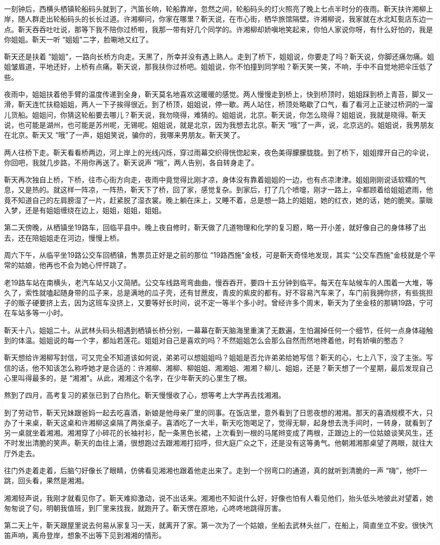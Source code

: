 

一刻钟后，西横头栖镇轮船码头就到了，汽笛长响，轮船靠岸，忽然之间，轮船码头的灯火照亮了晚上七点半时分的夜雨。靳天扶许湘柳上岸，随人群走出轮船码头的长长过道。许湘柳问，你家在哪里？靳天说，在市心街，栖华旅馆隔壁。许湘柳说，我家就在水北缸甏店东边一点。靳天吞吞吐吐说，那等下我不陪你过桥啦，我那一带有好几个同学的。许湘柳却娇嗔地笑起来，你怕人家说你呀，有什么好怕的，我是你姐姐。靳天一听 “姐姐”二字，脸唰地又红了。



靳天还是扶着 “姐姐”，一路向长桥方向走。天黑了，所幸并没有遇上熟人。走到了桥下，姐姐说，你要走了吗？靳天说，你脚还痛勿痛。姐姐皱眉道，平地还好，上桥有点痛。靳天说，那我扶你过桥吧。姐姐说，你不怕撞到同学啦？靳天笑一笑，不响，手中不自觉地把伞压低了些。



夜雨中，姐姐扶着他手臂的温度传递到全身，靳天莫名地喜欢这暖暖的感觉。两人慢慢走到桥上，快到桥顶时，姐姐踩到桥上青苔，脚又一滑，靳天连忙扶稳姐姐，两人一下子挨得很近。到了桥顶，姐姐说，停一歇。两人站住，桥顶处略歇了口气，看了看河上正驶过桥洞的一溜儿货船。姐姐问，你猜这轮船要去哪儿？靳天说，我勿晓得，难猜的。姐姐说，北京。靳天说，你怎么晓得？姐姐说，我就是晓得。靳天说，也可能是湖州，也可能是苏州呢，无锡呢。姐姐说，就是北京，因为我想去北京。靳天 “哦”了一声，说，北京远的。姐姐说，我男朋友在北京。靳天又 “哦”了一声，姐姐笑说，骗你的，我哪来男朋友。靳天笑了。



两人往桥下走。靳天看看桥两边，河上岸上的光线闪烁，穿过雨幕交织得恍惚起来，夜色美得朦朦胧胧。到了桥下，姐姐撑开自己的伞说，你回吧，我就几步路，不用你再送了。靳天说声 “哦”，两人告别，各自转身走了。



靳天再次独自上桥，下桥，往市心街方向走，夜雨中竟觉得比刚才凉，身体没有靠着姐姐的一边，也有点凉津津。姐姐刚刚说话软糯的气息，又是热的。就这样一阵凉，一阵热，靳天下了桥，回了家，感觉复杂。到家后，打了几个喷嚏，刚才一路上，伞都顾着给姐姐遮雨，他竟不知道自己的左肩膀湿了一片，赶紧脱了湿衣裳。晚上躺在床上，又睡不着，总是想一路上的姐姐，她的红衣，她的话，她的脆笑。蒙眬入梦，还是有姐姐缠绕在边上，姐姐，姐姐，姐姐。



第二天傍晚，从栖镇坐19路车，回临平县中。晚上夜自修时，靳天做了几道物理和化学的复习题，略一开小差，就好像自己的身体移了出去，还在陪姐姐走在河边，慢慢上桥。



周六下午，从临平坐19路公交车回栖镇，售票员正好是之前的那位 “19路西施”金枝，可是靳天奇怪地发现，其实 “公交车西施”金枝就是个平常的姑娘，他再也不会为她心怦怦跳了。



老19路车站在南横头，老汽车站又小又简陋。公交车线路弯弯曲曲，慢吞吞开，要四十五分钟到临平。每天在车站候车的人围着一大堆，等久了，索性就嗑起随身带的瓜子来，总是满地的瓜子壳，还有甘蔗皮，青皮的紫皮的都有。好不容易汽车来了，车门前我拥你挤，有些挑担子的贩子硬要挤上去，因为这班车没挤上，又要等好长时间，说不定一等半个多小时。曾经许多个周末，靳天为了坐金枝的那辆19路，宁可在车站多等一小时。



靳天十八，姐姐二十。从武林头码头相遇到栖镇长桥分别，一幕幕在靳天脑海里重演了无数遍，生怕漏掉任何一个细节，任何一点身体碰触到的体温。姐姐说的每一个字，都灿若莲花。姐姐对自己是喜欢的吗？不然姐姐怎么会那么自然而然地搀着他，时有娇嗔的憨态？



靳天想给许湘柳写封信，可又完全不知道该如何说，弟弟可以想姐姐吗？姐姐是否允许弟弟给她写信？靳天的心，七上八下，没了主张。写信的话，他不知该怎么称呼她才是合适的：许湘柳、湘柳、柳姐姐、湘湘姐、湘湘？柳儿、姐姐，还是？靳天想了一个星期，最后发现自己心里叫得最多的，是 “湘湘”。从此，湘湘这个名字，在少年靳天的心里生了根。

熬到了四月，高考复习的紧张已到了白热化。靳天慢慢收了心，想等考上大学再去找湘湘。



到了劳动节，靳天兄妹跟爸妈一起去吃喜酒，新娘是他母亲厂里的同事。在饭店里，意外看到了日思夜想的湘湘。那天的喜酒规模不大，只办了十来桌，靳天这桌和许湘柳这桌隔了两张桌子。喜酒吃了一大半，靳天吃饱喝足了，觉得无聊，起身想去洗手间时，一转身，就看到了另一桌就坐着湘湘。湘湘穿了小碎花的长袖衬衫，配一条黑色长裙，上次看到一根的马尾辫变成了两根，正跟边上的一位姑娘谈笑风生，还不时发出清脆的笑声。靳天的血往上涌，很想跑过去跟湘湘打招呼，但大庭广众之下，还是没有这等勇气。他朝湘湘那桌望了两眼，就往大厅外走去。



往门外走着走着，后脑勺好像长了眼睛，仿佛看见湘湘也跟着他走出来了。走到一个拐弯口的通道，真的就听到清脆的一声 “嗨”，他吓一跳，回头看，果然是湘湘。



湘湘轻声说，我刚才就看见你了。靳天难抑激动，说不出话来。湘湘也不知说什么好，好像也怕有人看见他们，抬头低头地彼此对望着，她匆匆说了句，明朝我值班，到厂里来找我，就跑开了。靳天愣在原地，心咚咚地跳得厉害。



第二天上午，靳天跟屋里说去何易从家复习一天，就离开了家。第一次为了一个姑娘，坐船去武林头丝厂，在船上，简直坐立不安。很快汽笛声响，离舟登岸，想象不出等下见到湘湘的情形。
